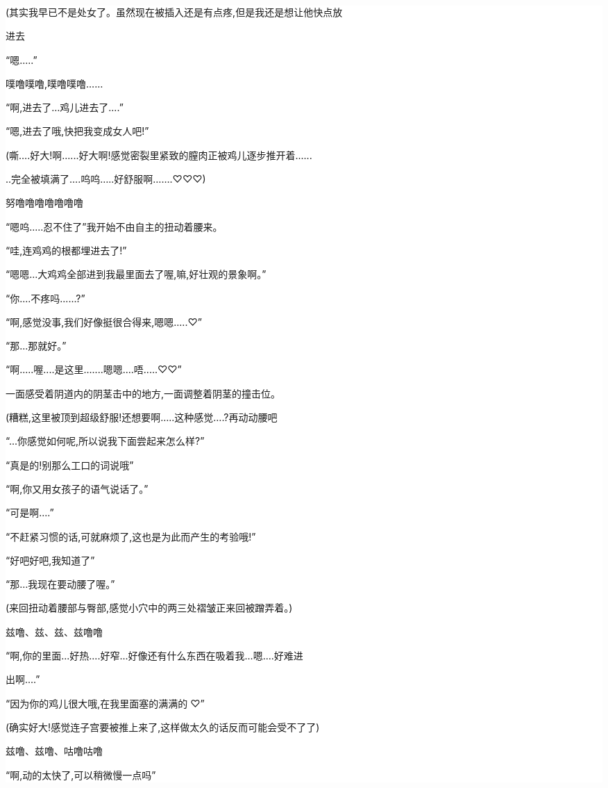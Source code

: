 (其实我早已不是处女了。虽然现在被插入还是有点疼,但是我还是想让他快点放

进去

“嗯.....”

噗噜噗噜,噗噜噗噜……

“啊,进去了…鸡儿进去了....”

“嗯,进去了哦,快把我变成女人吧!”

(嘶….好大!啊......好大啊!感觉密裂里紧致的膣肉正被鸡儿逐步推开着......

..完全被填满了….呜呜…..好舒服啊…….♡♡♡)

努噜噜噜噜噜噜噜

“嗯呜.....忍不住了”我开始不由自主的扭动着腰来。

“哇,连鸡鸡的根都埋进去了!”

“嗯嗯...大鸡鸡全部进到我最里面去了喔,嘛,好壮观的景象啊。”

“你....不疼吗......?”

“啊,感觉没事,我们好像挺很合得来,嗯嗯.....♡”

“那...那就好。”

“啊.....喔....是这里.......嗯嗯....唔.....♡♡”

一面感受着阴道内的阴茎击中的地方,一面调整着阴茎的撞击位。

(糟糕,这里被顶到超级舒服!还想要啊…..这种感觉….?再动动腰吧

“...你感觉如何呢,所以说我下面尝起来怎么样?”

“真是的!别那么工口的词说哦”

“啊,你又用女孩子的语气说话了。”

“可是啊....”

“不赶紧习惯的话,可就麻烦了,这也是为此而产生的考验哦!”

“好吧好吧,我知道了”

“那…我现在要动腰了喔。”

(来回扭动着腰部与臀部,感觉小穴中的两三处褶皱正来回被蹭弄着。)

兹噜、兹、兹、兹噜噜

“啊,你的里面...好热....好窄...好像还有什么东西在吸着我...嗯....好难进

出啊....”

“因为你的鸡儿很大哦,在我里面塞的满满的 ♡”

(确实好大!感觉连子宫要被推上来了,这样做太久的话反而可能会受不了了)

兹噜、兹噜、咕噜咕噜

“啊,动的太快了,可以稍微慢一点吗”
